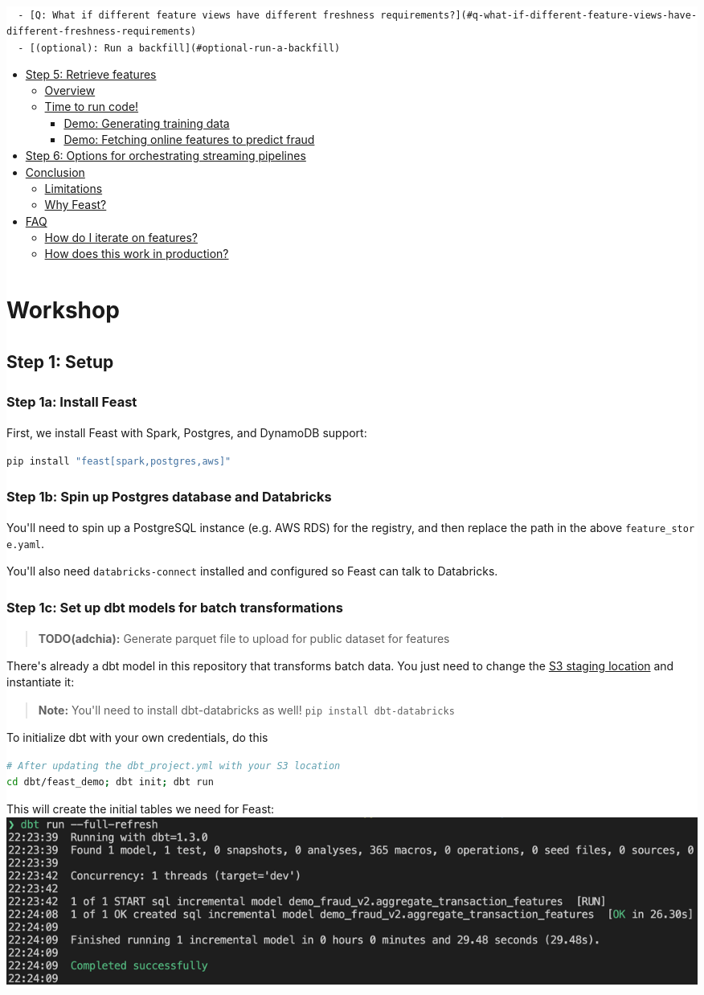       - [Q: What if different feature views have different freshness requirements?](#q-what-if-different-feature-views-have-different-freshness-requirements)
      - [(optional): Run a backfill](#optional-run-a-backfill)
  - [Step 5: Retrieve features](#step-5-retrieve-features)
    - [Overview](#overview)
    - [Time to run code!](#time-to-run-code)
      - [Demo: Generating training data](#demo-generating-training-data)
      - [Demo: Fetching online features to predict fraud](#demo-fetching-online-features-to-predict-fraud)
  - [Step 6: Options for orchestrating streaming pipelines](#step-6-options-for-orchestrating-streaming-pipelines)
- [Conclusion](#conclusion)
  - [Limitations](#limitations)
  - [Why Feast?](#why-feast)
- [FAQ](#faq)
    - [How do I iterate on features?](#how-do-i-iterate-on-features)
    - [How does this work in production?](#how-does-this-work-in-production)

# Workshop
## Step 1: Setup
### Step 1a: Install Feast

First, we install Feast with Spark, Postgres, and DynamoDB support:
```bash
pip install "feast[spark,postgres,aws]"
```

###  Step 1b: Spin up Postgres database and Databricks
You'll need to spin up a PostgreSQL instance (e.g. AWS RDS) for the registry, and then replace the path in the above `feature_store.yaml`.

You'll also need `databricks-connect` installed and configured so Feast can talk to Databricks.

### Step 1c: Set up dbt models for batch transformations
> **TODO(adchia):** Generate parquet file to upload for public dataset for features
 
There's already a dbt model in this repository that transforms batch data. You just need to change the [S3 staging location](module_3_db/dbt/feast_demo/dbt_project.yml) and instantiate it:

> **Note:** You'll need to install dbt-databricks as well! `pip install dbt-databricks`

To initialize dbt with your own credentials, do this
```bash
# After updating the dbt_project.yml with your S3 location
cd dbt/feast_demo; dbt init; dbt run
```

This will create the initial tables we need for Feast:
![](demo_images/dbt.png)
